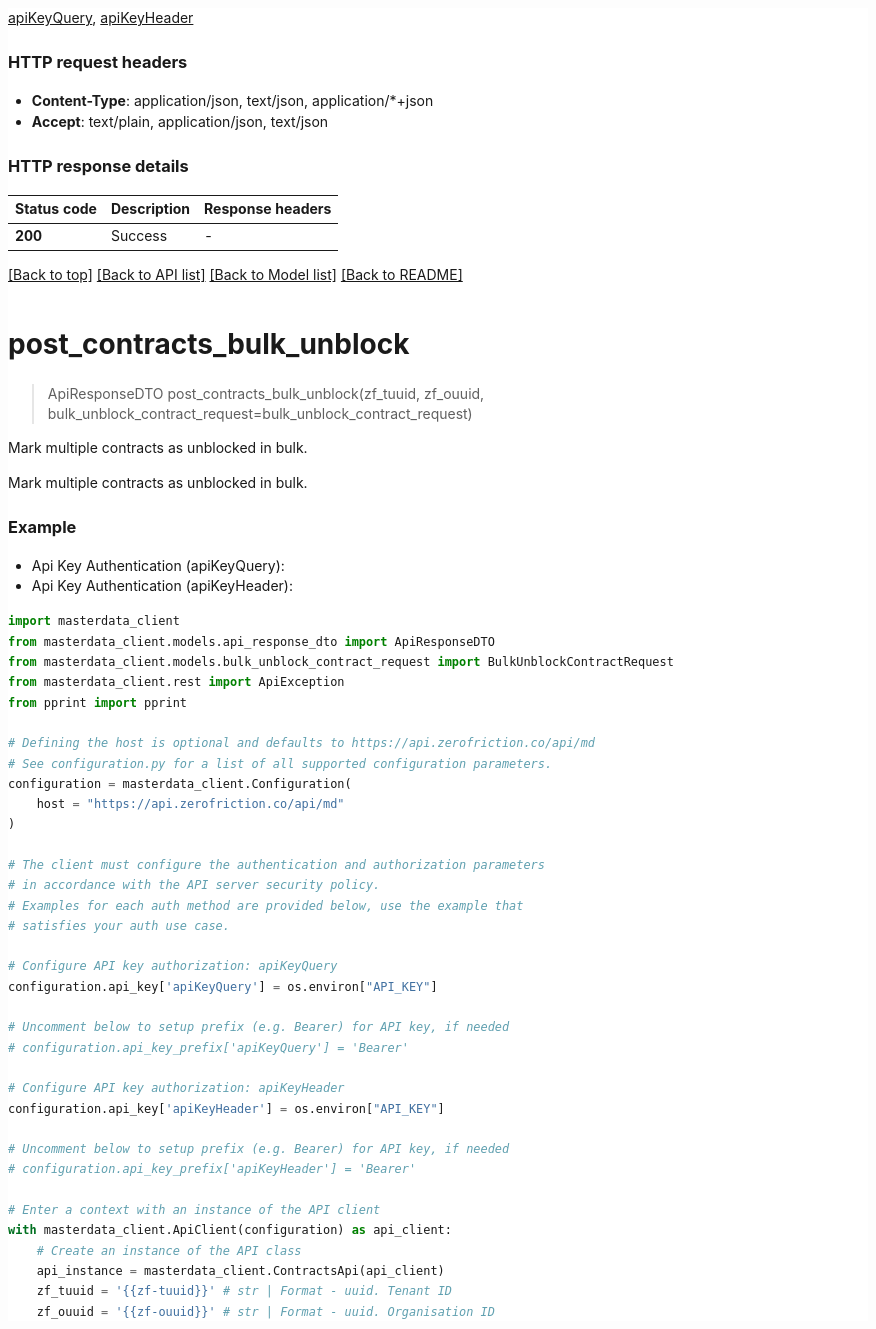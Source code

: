 [apiKeyQuery](../README.md#apiKeyQuery), [apiKeyHeader](../README.md#apiKeyHeader)

### HTTP request headers

 - **Content-Type**: application/json, text/json, application/*+json
 - **Accept**: text/plain, application/json, text/json

### HTTP response details

| Status code | Description | Response headers |
|-------------|-------------|------------------|
**200** | Success |  -  |

[[Back to top]](#) [[Back to API list]](../README.md#documentation-for-api-endpoints) [[Back to Model list]](../README.md#documentation-for-models) [[Back to README]](../README.md)

# **post_contracts_bulk_unblock**
> ApiResponseDTO post_contracts_bulk_unblock(zf_tuuid, zf_ouuid, bulk_unblock_contract_request=bulk_unblock_contract_request)

Mark multiple contracts as unblocked in bulk.

Mark multiple contracts as unblocked in bulk.

### Example

* Api Key Authentication (apiKeyQuery):
* Api Key Authentication (apiKeyHeader):

```python
import masterdata_client
from masterdata_client.models.api_response_dto import ApiResponseDTO
from masterdata_client.models.bulk_unblock_contract_request import BulkUnblockContractRequest
from masterdata_client.rest import ApiException
from pprint import pprint

# Defining the host is optional and defaults to https://api.zerofriction.co/api/md
# See configuration.py for a list of all supported configuration parameters.
configuration = masterdata_client.Configuration(
    host = "https://api.zerofriction.co/api/md"
)

# The client must configure the authentication and authorization parameters
# in accordance with the API server security policy.
# Examples for each auth method are provided below, use the example that
# satisfies your auth use case.

# Configure API key authorization: apiKeyQuery
configuration.api_key['apiKeyQuery'] = os.environ["API_KEY"]

# Uncomment below to setup prefix (e.g. Bearer) for API key, if needed
# configuration.api_key_prefix['apiKeyQuery'] = 'Bearer'

# Configure API key authorization: apiKeyHeader
configuration.api_key['apiKeyHeader'] = os.environ["API_KEY"]

# Uncomment below to setup prefix (e.g. Bearer) for API key, if needed
# configuration.api_key_prefix['apiKeyHeader'] = 'Bearer'

# Enter a context with an instance of the API client
with masterdata_client.ApiClient(configuration) as api_client:
    # Create an instance of the API class
    api_instance = masterdata_client.ContractsApi(api_client)
    zf_tuuid = '{{zf-tuuid}}' # str | Format - uuid. Tenant ID
    zf_ouuid = '{{zf-ouuid}}' # str | Format - uuid. Organisation ID
```